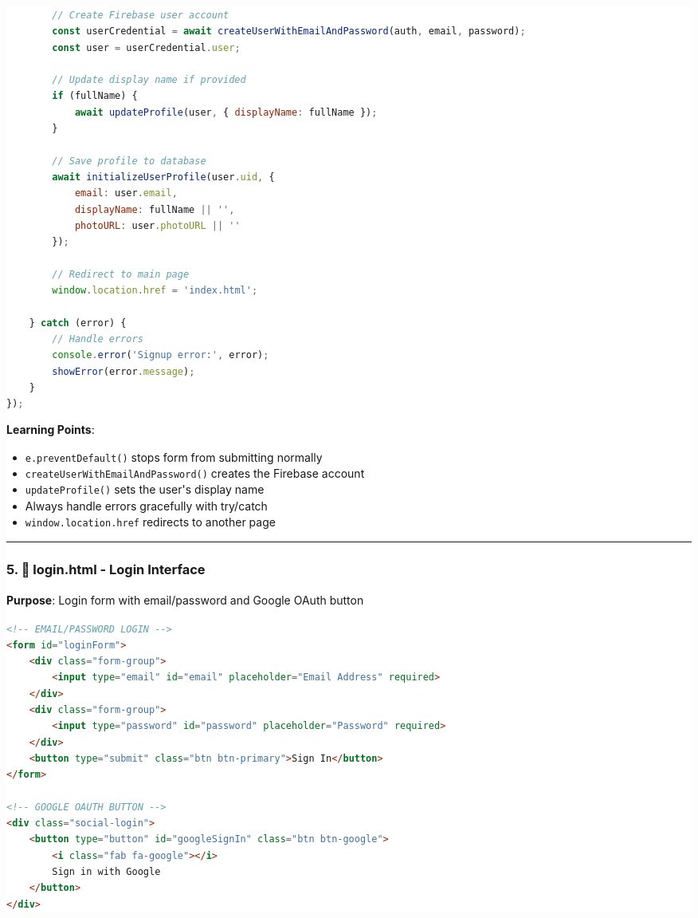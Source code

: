 ```javascript
        // Create Firebase user account
        const userCredential = await createUserWithEmailAndPassword(auth, email, password);
        const user = userCredential.user;
        
        // Update display name if provided
        if (fullName) {
            await updateProfile(user, { displayName: fullName });
        }
        
        // Save profile to database
        await initializeUserProfile(user.uid, {
            email: user.email,
            displayName: fullName || '',
            photoURL: user.photoURL || ''
        });
        
        // Redirect to main page
        window.location.href = 'index.html';
        
    } catch (error) {
        // Handle errors
        console.error('Signup error:', error);
        showError(error.message);
    }
});
```

**Learning Points**:
- `e.preventDefault()` stops form from submitting normally
- `createUserWithEmailAndPassword()` creates the Firebase account
- `updateProfile()` sets the user's display name
- Always handle errors gracefully with try/catch
- `window.location.href` redirects to another page

---

### 5. 📄 login.html - Login Interface

**Purpose**: Login form with email/password and Google OAuth button

```html
<!-- EMAIL/PASSWORD LOGIN -->
<form id="loginForm">
    <div class="form-group">
        <input type="email" id="email" placeholder="Email Address" required>
    </div>
    <div class="form-group">
        <input type="password" id="password" placeholder="Password" required>
    </div>
    <button type="submit" class="btn btn-primary">Sign In</button>
</form>

<!-- GOOGLE OAUTH BUTTON -->
<div class="social-login">
    <button type="button" id="googleSignIn" class="btn btn-google">
        <i class="fab fa-google"></i>
        Sign in with Google
    </button>
</div>
```

